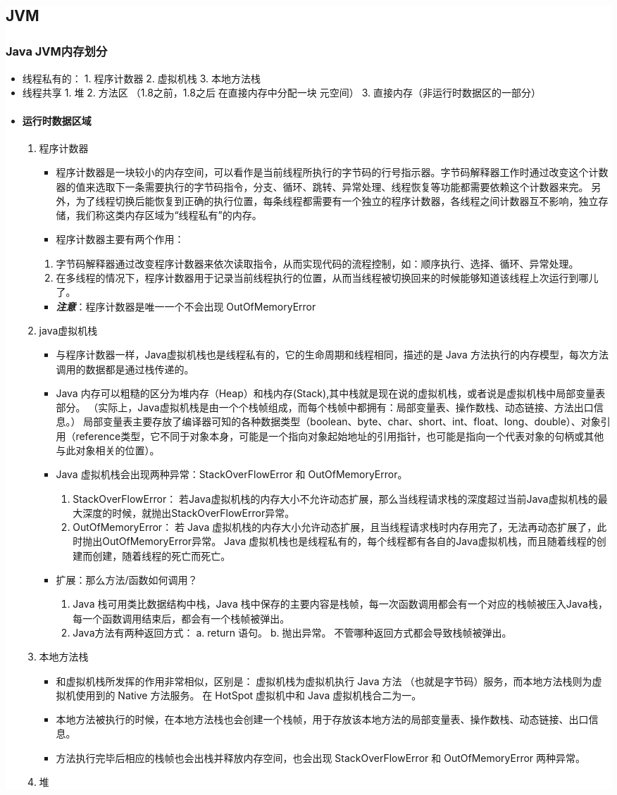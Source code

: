 ## JVM

### Java JVM内存划分

   - 线程私有的：
    1. 程序计数器
    2. 虚拟机栈
    3. 本地方法栈
   - 线程共享
    1. 堆
    2. 方法区 （1.8之前，1.8之后 在直接内存中分配一块 元空间）
    3. 直接内存（非运行时数据区的一部分）
- #### 运行时数据区域 
    1. 程序计数器
       - 程序计数器是一块较小的内存空间，可以看作是当前线程所执行的字节码的行号指示器。字节码解释器工作时通过改变这个计数器的值来选取下一条需要执行的字节码指令，分支、循环、跳转、异常处理、线程恢复等功能都需要依赖这个计数器来完。
       另外，为了线程切换后能恢复到正确的执行位置，每条线程都需要有一个独立的程序计数器，各线程之间计数器互不影响，独立存储，我们称这类内存区域为“线程私有”的内存。
       
       - 程序计数器主要有两个作用：
       1. 字节码解释器通过改变程序计数器来依次读取指令，从而实现代码的流程控制，如：顺序执行、选择、循环、异常处理。
       2. 在多线程的情况下，程序计数器用于记录当前线程执行的位置，从而当线程被切换回来的时候能够知道该线程上次运行到哪儿了。
       
       - ***注意***：程序计数器是唯一一个不会出现 OutOfMemoryError 
       
    2. java虚拟机栈
    
       - 与程序计数器一样，Java虚拟机栈也是线程私有的，它的生命周期和线程相同，描述的是 Java 方法执行的内存模型，每次方法调用的数据都是通过栈传递的。
         
       - Java 内存可以粗糙的区分为堆内存（Heap）和栈内存(Stack),其中栈就是现在说的虚拟机栈，或者说是虚拟机栈中局部变量表部分。 （实际上，Java虚拟机栈是由一个个栈帧组成，而每个栈帧中都拥有：局部变量表、操作数栈、动态链接、方法出口信息。）
         局部变量表主要存放了编译器可知的各种数据类型（boolean、byte、char、short、int、float、long、double）、对象引用（reference类型，它不同于对象本身，可能是一个指向对象起始地址的引用指针，也可能是指向一个代表对象的句柄或其他与此对象相关的位置）。
         
       - Java 虚拟机栈会出现两种异常：StackOverFlowError 和 OutOfMemoryError。
         1. StackOverFlowError： 若Java虚拟机栈的内存大小不允许动态扩展，那么当线程请求栈的深度超过当前Java虚拟机栈的最大深度的时候，就抛出StackOverFlowError异常。
         2. OutOfMemoryError： 若 Java 虚拟机栈的内存大小允许动态扩展，且当线程请求栈时内存用完了，无法再动态扩展了，此时抛出OutOfMemoryError异常。
            Java 虚拟机栈也是线程私有的，每个线程都有各自的Java虚拟机栈，而且随着线程的创建而创建，随着线程的死亡而死亡。
         
       - 扩展：那么方法/函数如何调用？          
         1. Java 栈可用类比数据结构中栈，Java 栈中保存的主要内容是栈帧，每一次函数调用都会有一个对应的栈帧被压入Java栈，每一个函数调用结束后，都会有一个栈帧被弹出。
         2. Java方法有两种返回方式：
            a. return 语句。
            b. 抛出异常。
         不管哪种返回方式都会导致栈帧被弹出。
         
    3. 本地方法栈
    
       - 和虚拟机栈所发挥的作用非常相似，区别是： 虚拟机栈为虚拟机执行 Java 方法 （也就是字节码）服务，而本地方法栈则为虚拟机使用到的 Native 方法服务。 
       在 HotSpot 虚拟机中和 Java 虚拟机栈合二为一。
         
       - 本地方法被执行的时候，在本地方法栈也会创建一个栈帧，用于存放该本地方法的局部变量表、操作数栈、动态链接、出口信息。
         
       - 方法执行完毕后相应的栈帧也会出栈并释放内存空间，也会出现 StackOverFlowError 和 OutOfMemoryError 两种异常。
       
    4. 堆
       